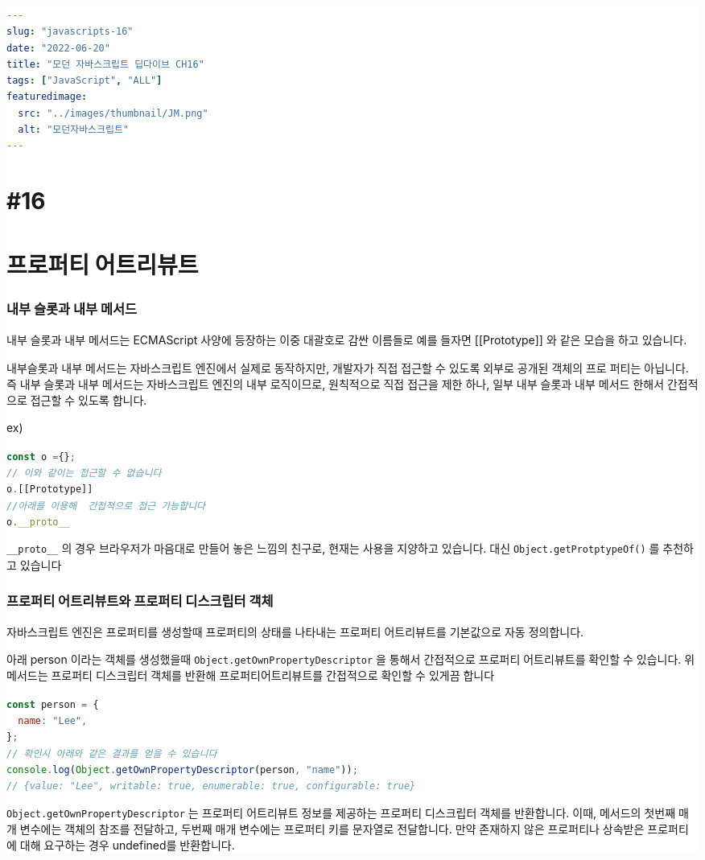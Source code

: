```yaml
---
slug: "javascripts-16"
date: "2022-06-20"
title: "모던 자바스크립트 딥다이브 CH16"
tags: ["JavaScript", "ALL"]
featuredimage:
  src: "../images/thumbnail/JM.png"
  alt: "모던자바스크립트"
---
```


# #16

# 프로퍼티 어트리뷰트

### 내부 슬롯과 내부 메서드

내부 슬롯과 내부 메서드는 ECMAScript 사양에 등장하는 이중 대괄호로 감싼 이름들로 예를 들자면 [[Prototype]] 와 같은 모습을 하고 있습니다.

내부슬롯과 내부 메서드는 자바스크립트 엔진에서 실제로 동작하지만, 개발자가 직접 접근할 수 있도록 외부로 공개된 객체의 프로 퍼티는 아닙니다. 즉 내부 슬롯과 내부 메서드는 자바스크립트 엔진의 내부 로직이므로, 원칙적으로 직접 접근을 제한 하나, 일부 내부 슬롯과 내부 메서드 한해서 간접적으로 접근할 수 있도록 합니다.

ex)

```jsx
const o ={};
// 이와 같이는 접근할 수 없습니다
o.[[Prototype]]
//아래를 이용해  간접적으로 접근 가능합니다
o.__proto__
```

`__proto__` 의 경우 브라우저가 마음대로 만들어 놓은 느낌의 친구로, 현재는 사용을 지양하고 있습니다. 대신 `Object.getProtptypeOf()` 를 추천하고 있습니다

### 프로퍼티 어트리뷰트와 프로퍼티 디스크립터 객체

자바스크립트 엔진은 프로퍼티를 생성할때 프로퍼티의 상태를 나타내는 프로퍼티 어트리뷰트를 기본값으로 자동 정의합니다.

아래 person 이라는 객체를 생성했을때 `Object.getOwnPropertyDescriptor` 을 통해서 간접적으로 프로퍼티 어트리뷰트를 확인할 수 있습니다. 위 메서드는 프로퍼티 디스크립터 객체를 반환해 프로퍼티어트리뷰트를 간접적으로 확인할 수 있게끔 합니다

```jsx
const person = {
  name: "Lee",
};
// 확인시 아래와 같은 결과를 얻을 수 있습니다
console.log(Object.getOwnPropertyDescriptor(person, "name"));
// {value: "Lee", writable: true, enumerable: true, configurable: true}
```

`Object.getOwnPropertyDescriptor` 는 프로퍼티 어트리뷰트 정보를 제공하는 프로퍼티 디스크립터 객체를 반환합니다. 이때, 메서드의 첫번째 매개 변수에는 객체의 참조를 전달하고, 두번째 매개 변수에는 프로퍼티 키를 문자열로 전달합니다. 만약 존재하지 않은 프로퍼티나 상속받은 프로퍼티에 대해 요구하는 경우 undefined를 반환합니다.
